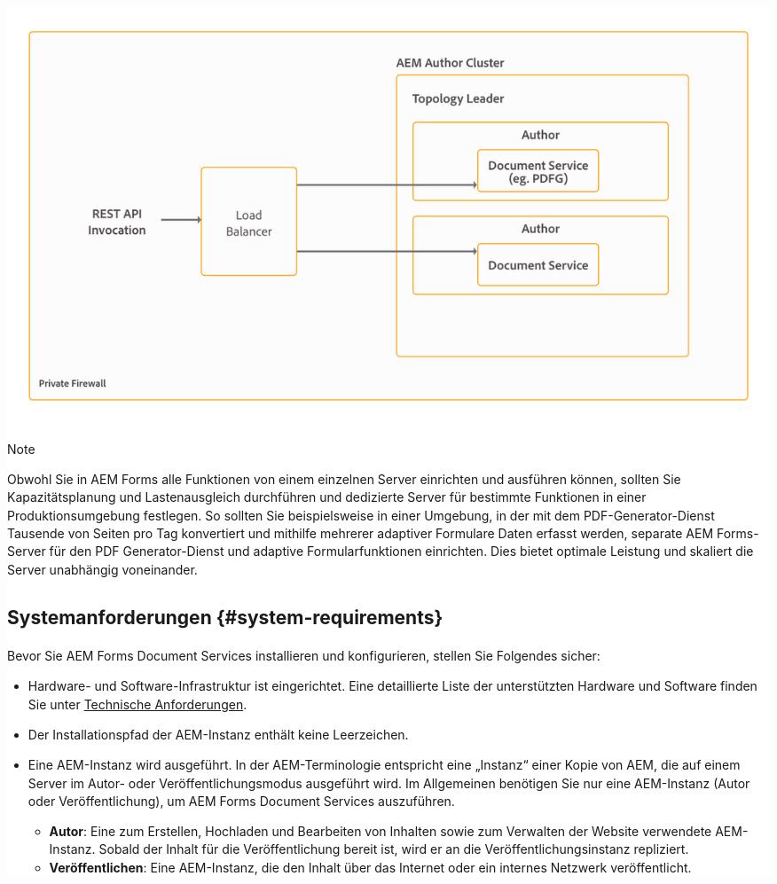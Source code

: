 ![Architektur und Bereitstellungstopologien für AEM Forms](do-not-localize/document-services.png)

>[!NOTE]
>
>Obwohl Sie in AEM Forms alle Funktionen von einem einzelnen Server einrichten und ausführen können, sollten Sie Kapazitätsplanung und Lastenausgleich durchführen und dedizierte Server für bestimmte Funktionen in einer Produktionsumgebung festlegen. So sollten Sie beispielsweise in einer Umgebung, in der mit dem PDF-Generator-Dienst Tausende von Seiten pro Tag konvertiert und mithilfe mehrerer adaptiver Formulare Daten erfasst werden, separate AEM Forms-Server für den PDF Generator-Dienst und adaptive Formularfunktionen einrichten. Dies bietet optimale Leistung und skaliert die Server unabhängig voneinander.

## Systemanforderungen {#system-requirements}

Bevor Sie AEM Forms Document Services installieren und konfigurieren, stellen Sie Folgendes sicher:

* Hardware- und Software-Infrastruktur ist eingerichtet. Eine detaillierte Liste der unterstützten Hardware und Software finden Sie unter [Technische Anforderungen](/help/sites-deploying/technical-requirements.md).

* Der Installationspfad der AEM-Instanz enthält keine Leerzeichen.
* Eine AEM-Instanz wird ausgeführt. In der AEM-Terminologie entspricht eine „Instanz“ einer Kopie von AEM, die auf einem Server im Autor- oder Veröffentlichungsmodus ausgeführt wird. Im Allgemeinen benötigen Sie nur eine AEM-Instanz (Autor oder Veröffentlichung), um AEM Forms Document Services auszuführen.

   * **Autor**: Eine zum Erstellen, Hochladen und Bearbeiten von Inhalten sowie zum Verwalten der Website verwendete AEM-Instanz. Sobald der Inhalt für die Veröffentlichung bereit ist, wird er an die Veröffentlichungsinstanz repliziert.
   * **Veröffentlichen**: Eine AEM-Instanz, die den Inhalt über das Internet oder ein internes Netzwerk veröffentlicht.
